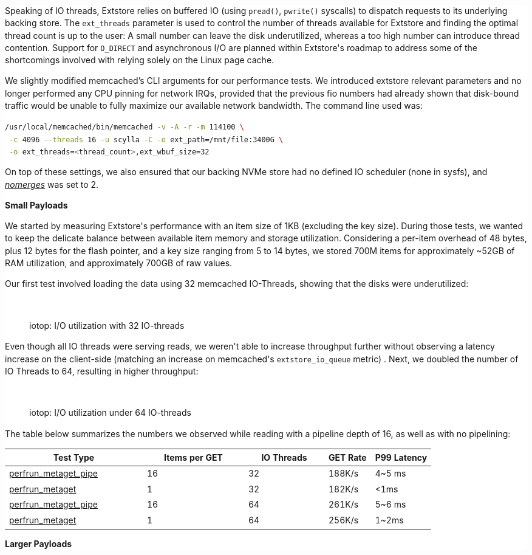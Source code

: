 Speaking of IO threads, Extstore relies on buffered IO (using `pread()`, `pwrite()` syscalls) to dispatch requests to its underlying backing store. The `ext_threads` parameter is used to control the number of threads available for Extstore and finding the optimal thread count is up to the user: A small number can leave the disk underutilized, whereas a too high number can introduce thread contention. Support for `O_DIRECT` and asynchronous I/O are planned within Extstore's roadmap to address some of the shortcomings involved with relying solely on the Linux page cache.

We slightly modified memcached’s CLI arguments for our performance tests. We introduced extstore relevant parameters and no longer performed any CPU pinning for network IRQs, provided that the previous fio numbers had already shown that disk-bound traffic would be unable to fully maximize our available network bandwidth. The command line used was:

```bash
/usr/local/memcached/bin/memcached -v -A -r -m 114100 \
 -c 4096 --threads 16 -u scylla -C -o ext_path=/mnt/file:3400G \
 -o ext_threads=<thread_count>,ext_wbuf_size=32
```

On top of these settings, we also ensured that our backing NVMe store had no defined IO scheduler (none in sysfs), and [_nomerges_](https://www.kernel.org/doc/Documentation/block/queue-sysfs.txt) was set to 2.

**Small Payloads**

We started by measuring Extstore's performance with an item size of 1KB (excluding the key size). During those tests, we wanted to keep the delicate balance between available item memory and storage utilization. Considering a per-item overhead of 48 bytes, plus 12 bytes for the flash pointer, and a key size ranging from 5 to 14 bytes, we stored 700M items for approximately \~52GB of RAM utilization, and approximately 700GB of raw values.

Our first test involved loading the data using 32 memcached IO-Threads, showing that the disks were underutilized:

<figure><img src="https://lh7-us.googleusercontent.com/docsz/AD_4nXfGrfPakWYT9U3Ra1byG60uf8f5RmSSIshBQc60Juh8JIz-EgcC4FmXaf9e1kSK6y6JyfnInqFSC-RJaGiTmWD4TUzbyDPa09HJ7wc4C5FVErpv2jO4OKs-QVXODd4yom73qgHq5n3O2k9qy-QvdBq70Z_v?key=9Ux2m8sYTFJj8yEnmFCj9A" alt=""><figcaption><p>iotop: I/O utilization with 32 IO-threads</p></figcaption></figure>

Even though all IO threads were serving reads, we weren't able to increase throughput further without observing a latency increase on the client-side (matching an increase on memcached's `extstore_io_queue` metric) . Next, we doubled the number of IO Threads to 64, resulting in higher throughput:

<figure><img src="https://lh7-us.googleusercontent.com/docsz/AD_4nXeaLZTQNwjQGl8Gu3-qFR_Ie4HcvLFfh4HTkLf5y6vb7d4O7TOz_HTlvyGVkRQLX5Pngi6-vHhvtEbuLNOXwBw6BmJyP87PdLUyHk89aSEIuJlAhvU0_f2TxsY-9RxWOsPgul5RDh8I5MiG0IxmRz6Yu6yK?key=9Ux2m8sYTFJj8yEnmFCj9A" alt=""><figcaption><p>iotop: I/O utilization under 64 IO-threads</p></figcaption></figure>

The table below summarizes the numbers we observed while reading with a pipeline depth of 16, as well as with no pipelining:

<table><thead><tr><th width="213">Test Type</th><th width="153">Items per GET</th><th width="118">IO Threads</th><th>GET Rate</th><th>P99 Latency</th></tr></thead><tbody><tr><td><a href="https://github.com/fee-mendes/shredders/blob/main/results/readonly-disk-1kb-32threads">perfrun_metaget_pipe</a></td><td>16</td><td>32</td><td>188K/s</td><td>4~5 ms</td></tr><tr><td><a href="https://github.com/fee-mendes/shredders/blob/main/results/readonly-disk-1kb-nopipe">perfrun_metaget</a></td><td>1</td><td>32</td><td>182K/s</td><td>&#x3C;1ms</td></tr><tr><td><a href="https://github.com/fee-mendes/shredders/blob/main/results/readonly-disk-1kb-64threads">perfrun_metaget_pipe</a></td><td>16</td><td>64</td><td>261K/s</td><td>5~6 ms</td></tr><tr><td><a href="https://github.com/fee-mendes/shredders/blob/main/results/readonly-disk-1kb-64threads-nopipe">perfrun_metaget</a></td><td>1</td><td>64</td><td>256K/s</td><td>1~2ms</td></tr></tbody></table>

**Larger Payloads**
